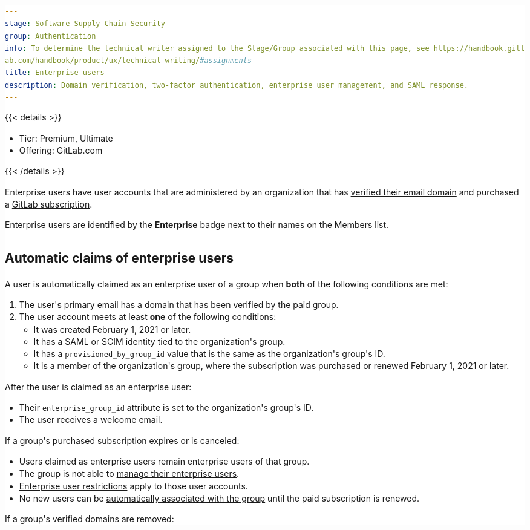 ```yaml
---
stage: Software Supply Chain Security
group: Authentication
info: To determine the technical writer assigned to the Stage/Group associated with this page, see https://handbook.gitlab.com/handbook/product/ux/technical-writing/#assignments
title: Enterprise users
description: Domain verification, two-factor authentication, enterprise user management, and SAML response.
---
```


{{< details >}}

- Tier: Premium, Ultimate
- Offering: GitLab.com

{{< /details >}}

Enterprise users have user accounts that are administered by an organization that
has [verified their email domain](#verified-domains-for-groups) and purchased a [GitLab subscription](../../subscriptions/_index.md).

Enterprise users are identified by the **Enterprise** badge
next to their names on the [Members list](../group/_index.md#filter-and-sort-members-in-a-group).

## Automatic claims of enterprise users

A user is automatically claimed as an enterprise user of a group when **both** of the following conditions are met:

1. The user's primary email has a domain that has been [verified](#verified-domains-for-groups) by the paid group.
1. The user account meets at least **one** of the following conditions:
   - It was created February 1, 2021 or later.
   - It has a SAML or SCIM identity tied to the organization's group.
   - It has a `provisioned_by_group_id` value that is the same as the organization's group's ID.
   - It is a member of the organization's group, where the subscription was purchased or renewed February 1, 2021 or later.

After the user is claimed as an enterprise user:

- Their `enterprise_group_id` attribute is set to the organization's group's ID.
- The user receives a [welcome email](https://gitlab.com/gitlab-org/gitlab/-/blob/master/ee/app/views/notify/user_associated_with_enterprise_group_email.html.haml).

If a group's purchased subscription expires or is canceled:

- Users claimed as enterprise users remain enterprise users of that group.
- The group is not able to [manage their enterprise users](#manage-enterprise-users-in-a-namespace).
- [Enterprise user restrictions](#enterprise-user-restrictions) apply to those user accounts.
- No new users can be [automatically associated with the group](#automatic-claims-of-enterprise-users) until the paid subscription is renewed.

If a group's verified domains are removed:
